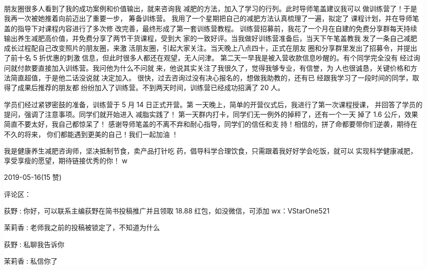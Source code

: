 朋友圈很多人看到了我的成功案例和价值输出，就来咨询我 减肥的方法，加入了学习的行列。此时导师笔盖建议我可以 做训练营了！于是我再一次被她推着向前迈出了重要一步， 筹备训练营。 我用了一个星期把自己的减肥方法认真梳理了一遍，拟定了 课程计划，并在导师笔盖的指导下对课程内容进行了多次修 改完善，最终形成了第一套训练营教程。 训练营招募前，我花了一个月在自建的免费分享群每天持续 输出养生减肥高价值，并免费分享了两节干货课程，受到大 家的一致好评。当我做好训练营准备后，当天下午笔盖教我 发了一条自己减肥成长过程配自己改变照片的朋友圈，来激 活朋友圈，引起大家关注。当天晚上八点四十，正式在朋友 圈和分享群里发出了招募令，并提出了前十名 5 折优惠的刺激 信息，但此时很多人都还在观望，无人问津。 第二天一早我是被入营收款信息吵醒的。有个同学完全没有 经过询问就付款要直接加入训练营。我问他为什么不问就 来，他说其实关注了我很久了，觉得我够专业，有信誉，为 人也很诚恳，关键价格和方法简直超值，于是他二话没说就 决定加入。 很快，过去咨询过没有决心报名的，想做我助教的，还有已 经跟我学习了一段时间的同学，取得了成果后推荐的朋友都 纷纷加入了训练营。不到两天时间，训练营已经成功招满了 20 人。

学员们经过紧锣密鼓的准备，训练营于 5 月 14 日正式开营。第 一天晚上，简单的开营仪式后，我进行了第一次课程授课， 并回答了学员的提问，强调了注意事项。同学们就开始进入 减脂实践了！ 第一天群内打卡，同学们无一例外的掉秤了，还有一个一天 掉了 1.6 公斤，效果简直不要太好，我自己都惊呆了！ 感谢导师笔盖的不离不弃和耐心指导，同学们的信任和支 持！相信的，拼了命都要带你们逆袭，期待在不久的将来， 你们都能遇到更美的自己！我们一起加油 ！

我是健康养生减肥咨询师，坚决抵制节食，卖产品打针吃 药，倡导科学合理饮食，只需跟着我好好学会吃饭，就可以 实现科学健康减肥，享受享瘦的愿望，期待链接优秀的你！ w

2019-05-16(15 赞)

评论区：

荻野 : 你好，可以联系主编荻野在简书投稿推广并且领取 18.88 红包，如没微信，可添加 wx：VStarOne521

茉莉香 : 老师我之前的投稿被锁定了，不知道为什么

荻野 : 私聊我告诉你

茉莉香 : 私信你了
